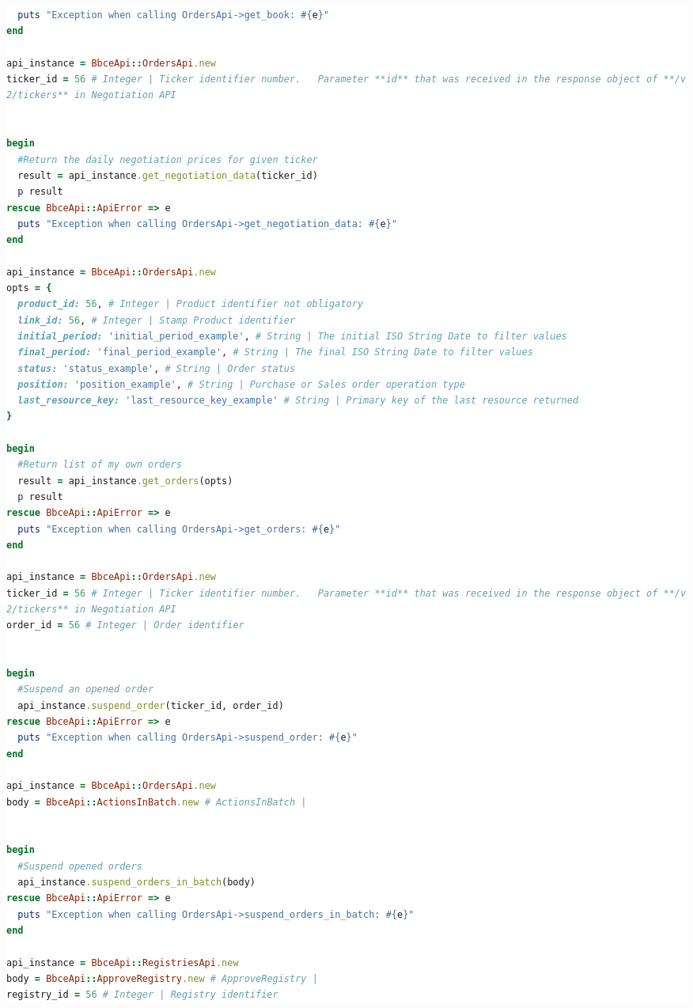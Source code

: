```ruby
  puts "Exception when calling OrdersApi->get_book: #{e}"
end

api_instance = BbceApi::OrdersApi.new
ticker_id = 56 # Integer | Ticker identifier number.   Parameter **id** that was received in the response object of **/v2/tickers** in Negotiation API


begin
  #Return the daily negotiation prices for given ticker
  result = api_instance.get_negotiation_data(ticker_id)
  p result
rescue BbceApi::ApiError => e
  puts "Exception when calling OrdersApi->get_negotiation_data: #{e}"
end

api_instance = BbceApi::OrdersApi.new
opts = { 
  product_id: 56, # Integer | Product identifier not obligatory
  link_id: 56, # Integer | Stamp Product identifier
  initial_period: 'initial_period_example', # String | The initial ISO String Date to filter values
  final_period: 'final_period_example', # String | The final ISO String Date to filter values
  status: 'status_example', # String | Order status
  position: 'position_example', # String | Purchase or Sales order operation type
  last_resource_key: 'last_resource_key_example' # String | Primary key of the last resource returned
}

begin
  #Return list of my own orders
  result = api_instance.get_orders(opts)
  p result
rescue BbceApi::ApiError => e
  puts "Exception when calling OrdersApi->get_orders: #{e}"
end

api_instance = BbceApi::OrdersApi.new
ticker_id = 56 # Integer | Ticker identifier number.   Parameter **id** that was received in the response object of **/v2/tickers** in Negotiation API
order_id = 56 # Integer | Order identifier


begin
  #Suspend an opened order
  api_instance.suspend_order(ticker_id, order_id)
rescue BbceApi::ApiError => e
  puts "Exception when calling OrdersApi->suspend_order: #{e}"
end

api_instance = BbceApi::OrdersApi.new
body = BbceApi::ActionsInBatch.new # ActionsInBatch | 


begin
  #Suspend opened orders
  api_instance.suspend_orders_in_batch(body)
rescue BbceApi::ApiError => e
  puts "Exception when calling OrdersApi->suspend_orders_in_batch: #{e}"
end

api_instance = BbceApi::RegistriesApi.new
body = BbceApi::ApproveRegistry.new # ApproveRegistry | 
registry_id = 56 # Integer | Registry identifier
```